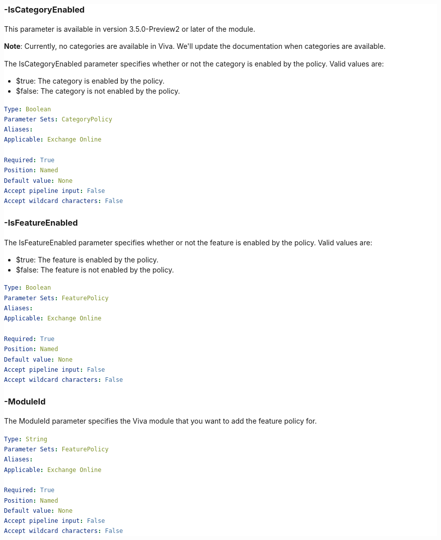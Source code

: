 ### -IsCategoryEnabled
This parameter is available in version 3.5.0-Preview2 or later of the module.

**Note**: Currently, no categories are available in Viva. We'll update the documentation when categories are available.

The IsCategoryEnabled parameter specifies whether or not the category is enabled by the policy. Valid values are:

- $true: The category is enabled by the policy.
- $false: The category is not enabled by the policy.

```yaml
Type: Boolean
Parameter Sets: CategoryPolicy
Aliases:
Applicable: Exchange Online

Required: True
Position: Named
Default value: None
Accept pipeline input: False
Accept wildcard characters: False
```

### -IsFeatureEnabled
The IsFeatureEnabled parameter specifies whether or not the feature is enabled by the policy. Valid values are:

- $true: The feature is enabled by the policy.
- $false: The feature is not enabled by the policy.

```yaml
Type: Boolean
Parameter Sets: FeaturePolicy
Aliases:
Applicable: Exchange Online

Required: True
Position: Named
Default value: None
Accept pipeline input: False
Accept wildcard characters: False
```

### -ModuleId
The ModuleId parameter specifies the Viva module that you want to add the feature policy for.

```yaml
Type: String
Parameter Sets: FeaturePolicy
Aliases:
Applicable: Exchange Online

Required: True
Position: Named
Default value: None
Accept pipeline input: False
Accept wildcard characters: False
```
